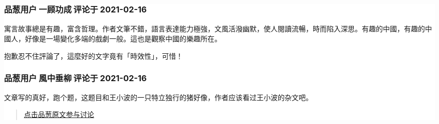             
### 品葱用户 **一顾功成** 评论于 2021-02-16
        
寓言故事總是有趣，富含哲理。作者文筆不錯，語言表達能力極強，文風活潑幽默，使人閱讀流暢，時而陷入深思。有趣的中國，有趣的中國人，好像是一場變化多端的戲劇一般。這也是觀察中國的樂趣所在。  
  
抱歉忍不住評論了，這麼好的文字竟有「時效性」，可惜！
        


            
### 品葱用户 **風中垂柳** 评论于 2021-02-16
        
文章写的真好，跑个题，这题目和王小波的一只特立独行的猪好像，作者应该看过王小波的杂文吧。
        






> [点击品葱原文参与讨论](https://pincong.rocks/article/12124)

